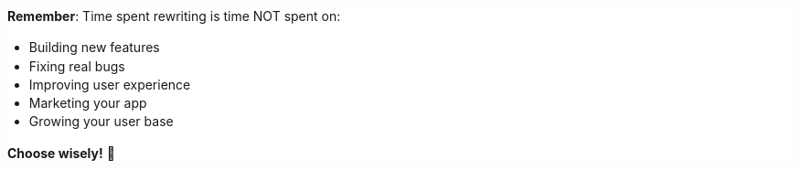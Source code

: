 **Remember**: Time spent rewriting is time NOT spent on:
- Building new features
- Fixing real bugs
- Improving user experience
- Marketing your app
- Growing your user base

**Choose wisely!** 🎯
